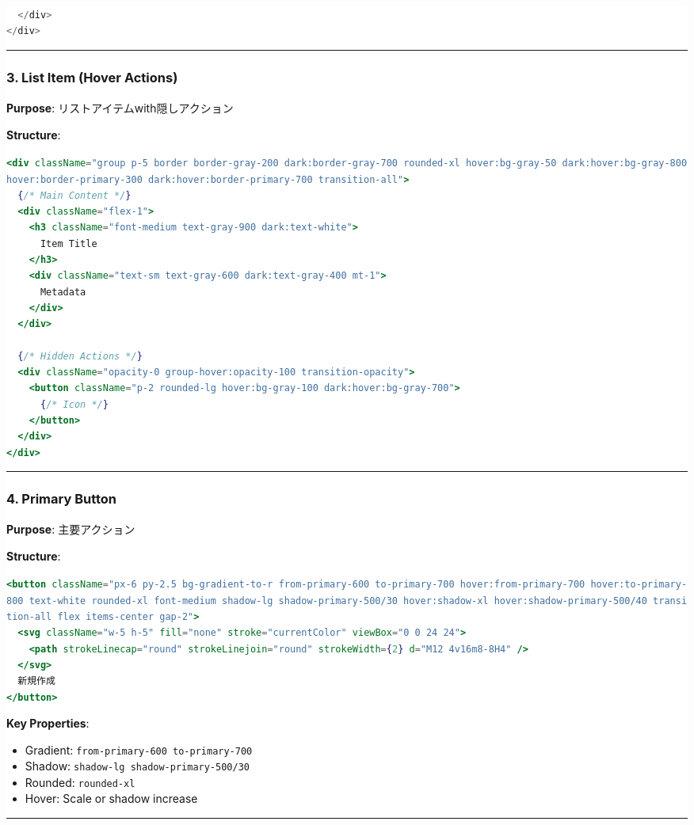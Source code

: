 ```jsx
  </div>
</div>
```

---

### 3. List Item (Hover Actions)

**Purpose**: リストアイテムwith隠しアクション

**Structure**:
```jsx
<div className="group p-5 border border-gray-200 dark:border-gray-700 rounded-xl hover:bg-gray-50 dark:hover:bg-gray-800 hover:border-primary-300 dark:hover:border-primary-700 transition-all">
  {/* Main Content */}
  <div className="flex-1">
    <h3 className="font-medium text-gray-900 dark:text-white">
      Item Title
    </h3>
    <div className="text-sm text-gray-600 dark:text-gray-400 mt-1">
      Metadata
    </div>
  </div>

  {/* Hidden Actions */}
  <div className="opacity-0 group-hover:opacity-100 transition-opacity">
    <button className="p-2 rounded-lg hover:bg-gray-100 dark:hover:bg-gray-700">
      {/* Icon */}
    </button>
  </div>
</div>
```

---

### 4. Primary Button

**Purpose**: 主要アクション

**Structure**:
```jsx
<button className="px-6 py-2.5 bg-gradient-to-r from-primary-600 to-primary-700 hover:from-primary-700 hover:to-primary-800 text-white rounded-xl font-medium shadow-lg shadow-primary-500/30 hover:shadow-xl hover:shadow-primary-500/40 transition-all flex items-center gap-2">
  <svg className="w-5 h-5" fill="none" stroke="currentColor" viewBox="0 0 24 24">
    <path strokeLinecap="round" strokeLinejoin="round" strokeWidth={2} d="M12 4v16m8-8H4" />
  </svg>
  新規作成
</button>
```

**Key Properties**:
- Gradient: `from-primary-600 to-primary-700`
- Shadow: `shadow-lg shadow-primary-500/30`
- Rounded: `rounded-xl`
- Hover: Scale or shadow increase

---